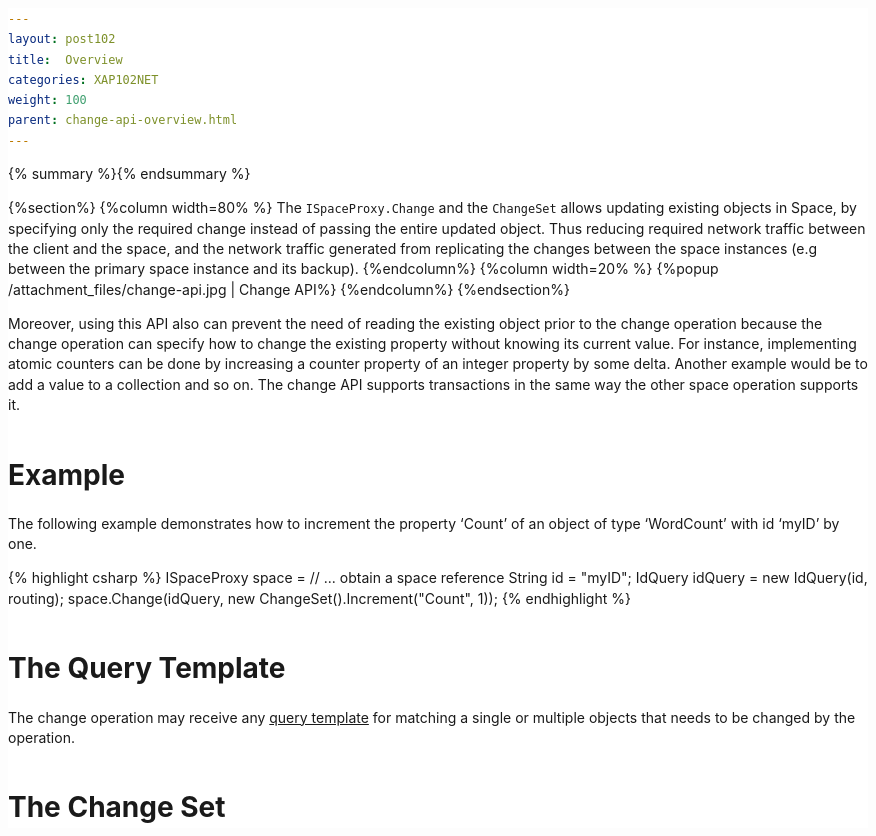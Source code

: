 ```yaml
---
layout: post102
title:  Overview
categories: XAP102NET
weight: 100
parent: change-api-overview.html
---
```



{% summary %}{% endsummary %}


{%section%}
{%column width=80% %}
The `ISpaceProxy.Change` and the `ChangeSet` allows updating existing objects in Space, by specifying only the required change instead of passing the entire updated object. Thus reducing required network traffic between the client and the space, and the network traffic generated from replicating the changes between the space instances (e.g between the primary space instance and its backup).
{%endcolumn%}
{%column width=20% %}
{%popup /attachment_files/change-api.jpg | Change API%}
{%endcolumn%}
{%endsection%}

Moreover, using this API also can prevent the need of reading the existing object prior to the change operation because the change operation can specify how to change the existing property without knowing its current value. For instance, implementing atomic counters can be done by increasing a counter property of an integer property by some delta. Another example would be to add a value to a collection and so on.
The change API supports transactions in the same way the other space operation supports it.

# Example

The following example demonstrates how to increment the property ‘Count’ of an object of type ‘WordCount’ with id ‘myID’ by one.

{% highlight csharp %}
ISpaceProxy space = // ... obtain a space reference
String id = "myID";
IdQuery<WordCount> idQuery = new IdQuery<WordCount>(id, routing);
space.Change(idQuery, new ChangeSet().Increment("Count", 1));
{% endhighlight %}

# The Query Template

The change operation may receive any [query template](./querying-the-space.html) for matching a single or multiple objects that needs to be changed by the operation.

# The Change Set
